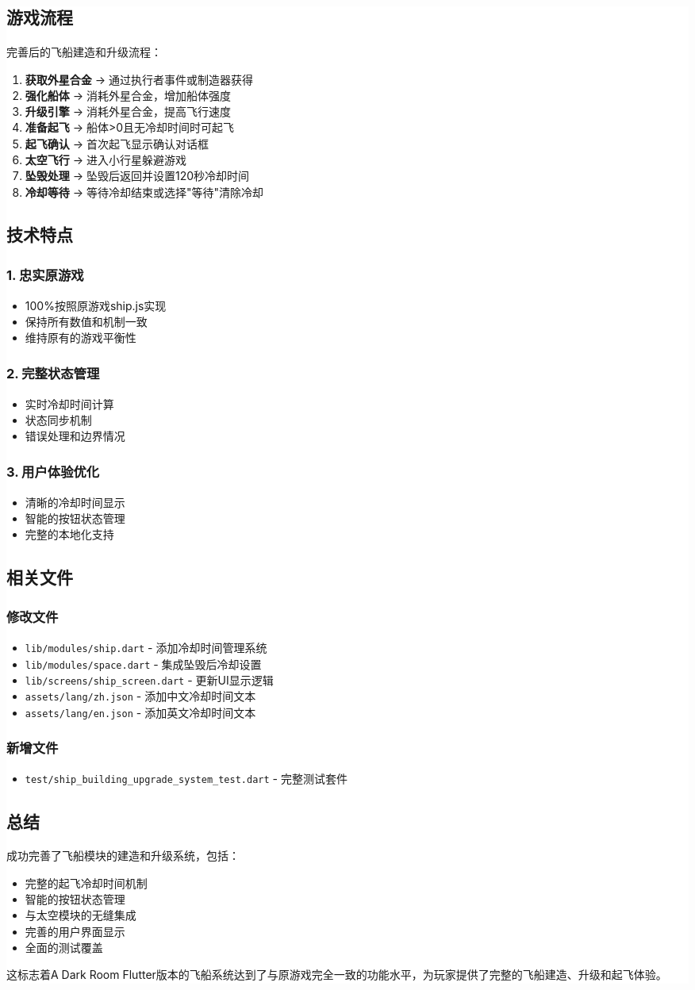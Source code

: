 ## 游戏流程

完善后的飞船建造和升级流程：

1. **获取外星合金** → 通过执行者事件或制造器获得
2. **强化船体** → 消耗外星合金，增加船体强度
3. **升级引擎** → 消耗外星合金，提高飞行速度
4. **准备起飞** → 船体>0且无冷却时间时可起飞
5. **起飞确认** → 首次起飞显示确认对话框
6. **太空飞行** → 进入小行星躲避游戏
7. **坠毁处理** → 坠毁后返回并设置120秒冷却时间
8. **冷却等待** → 等待冷却结束或选择"等待"清除冷却

## 技术特点

### 1. 忠实原游戏
- 100%按照原游戏ship.js实现
- 保持所有数值和机制一致
- 维持原有的游戏平衡性

### 2. 完整状态管理
- 实时冷却时间计算
- 状态同步机制
- 错误处理和边界情况

### 3. 用户体验优化
- 清晰的冷却时间显示
- 智能的按钮状态管理
- 完整的本地化支持

## 相关文件

### 修改文件
- `lib/modules/ship.dart` - 添加冷却时间管理系统
- `lib/modules/space.dart` - 集成坠毁后冷却设置
- `lib/screens/ship_screen.dart` - 更新UI显示逻辑
- `assets/lang/zh.json` - 添加中文冷却时间文本
- `assets/lang/en.json` - 添加英文冷却时间文本

### 新增文件
- `test/ship_building_upgrade_system_test.dart` - 完整测试套件

## 总结

成功完善了飞船模块的建造和升级系统，包括：
- 完整的起飞冷却时间机制
- 智能的按钮状态管理
- 与太空模块的无缝集成
- 完善的用户界面显示
- 全面的测试覆盖

这标志着A Dark Room Flutter版本的飞船系统达到了与原游戏完全一致的功能水平，为玩家提供了完整的飞船建造、升级和起飞体验。
